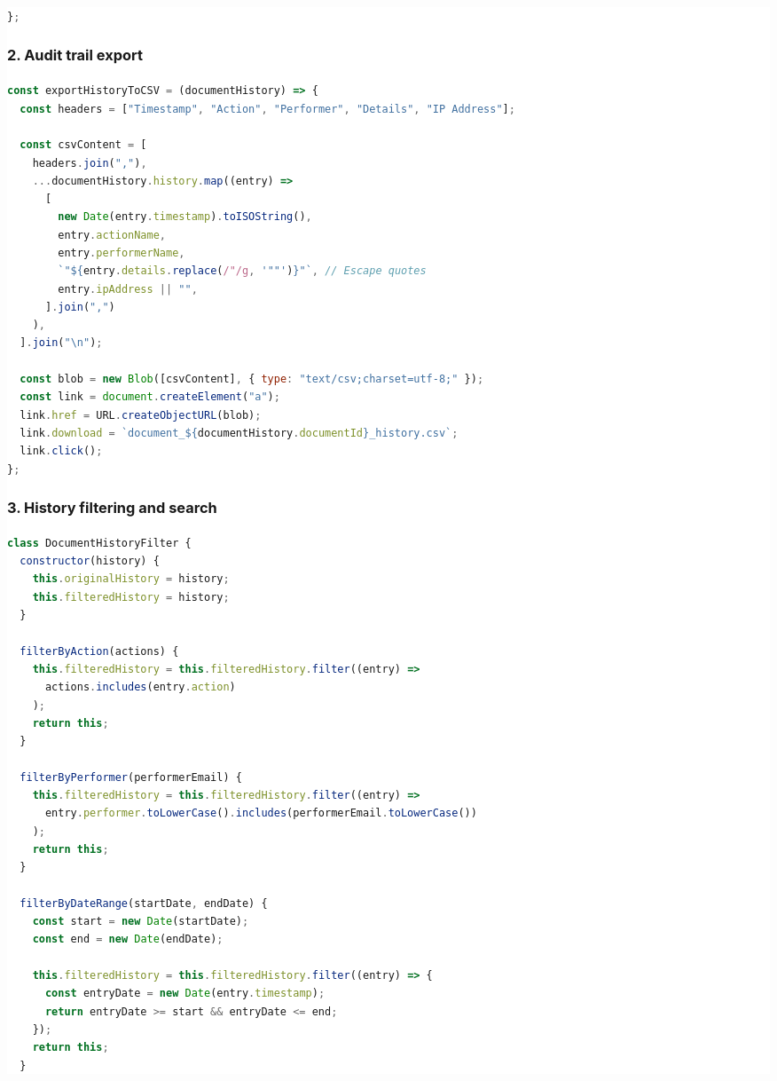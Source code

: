 ```javascript
};
```

### 2. Audit trail export

```javascript
const exportHistoryToCSV = (documentHistory) => {
  const headers = ["Timestamp", "Action", "Performer", "Details", "IP Address"];

  const csvContent = [
    headers.join(","),
    ...documentHistory.history.map((entry) =>
      [
        new Date(entry.timestamp).toISOString(),
        entry.actionName,
        entry.performerName,
        `"${entry.details.replace(/"/g, '""')}"`, // Escape quotes
        entry.ipAddress || "",
      ].join(",")
    ),
  ].join("\n");

  const blob = new Blob([csvContent], { type: "text/csv;charset=utf-8;" });
  const link = document.createElement("a");
  link.href = URL.createObjectURL(blob);
  link.download = `document_${documentHistory.documentId}_history.csv`;
  link.click();
};
```

### 3. History filtering and search

```javascript
class DocumentHistoryFilter {
  constructor(history) {
    this.originalHistory = history;
    this.filteredHistory = history;
  }

  filterByAction(actions) {
    this.filteredHistory = this.filteredHistory.filter((entry) =>
      actions.includes(entry.action)
    );
    return this;
  }

  filterByPerformer(performerEmail) {
    this.filteredHistory = this.filteredHistory.filter((entry) =>
      entry.performer.toLowerCase().includes(performerEmail.toLowerCase())
    );
    return this;
  }

  filterByDateRange(startDate, endDate) {
    const start = new Date(startDate);
    const end = new Date(endDate);

    this.filteredHistory = this.filteredHistory.filter((entry) => {
      const entryDate = new Date(entry.timestamp);
      return entryDate >= start && entryDate <= end;
    });
    return this;
  }

```